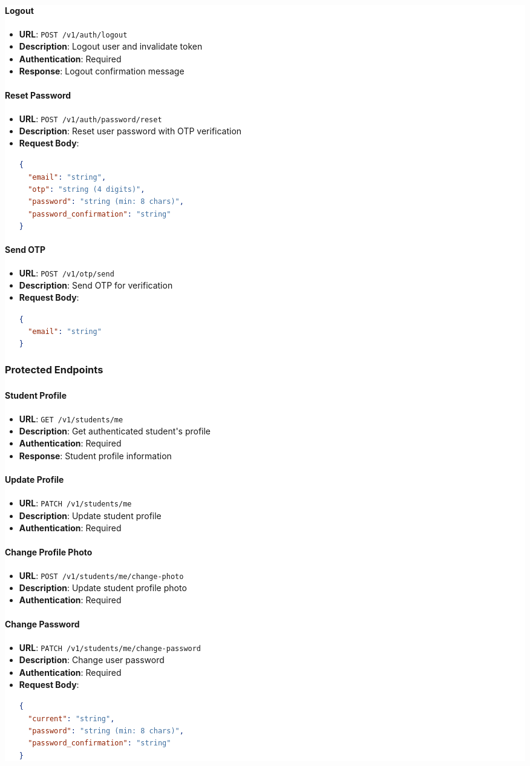 #### Logout
- **URL**: `POST /v1/auth/logout`
- **Description**: Logout user and invalidate token
- **Authentication**: Required
- **Response**: Logout confirmation message

#### Reset Password
- **URL**: `POST /v1/auth/password/reset`
- **Description**: Reset user password with OTP verification
- **Request Body**:
  ```json
  {
    "email": "string",
    "otp": "string (4 digits)",
    "password": "string (min: 8 chars)",
    "password_confirmation": "string"
  }
  ```

#### Send OTP
- **URL**: `POST /v1/otp/send`
- **Description**: Send OTP for verification
- **Request Body**:
  ```json
  {
    "email": "string"
  }
  ```

### Protected Endpoints

#### Student Profile
- **URL**: `GET /v1/students/me`
- **Description**: Get authenticated student's profile
- **Authentication**: Required
- **Response**: Student profile information

#### Update Profile
- **URL**: `PATCH /v1/students/me`
- **Description**: Update student profile
- **Authentication**: Required

#### Change Profile Photo
- **URL**: `POST /v1/students/me/change-photo`
- **Description**: Update student profile photo
- **Authentication**: Required

#### Change Password
- **URL**: `PATCH /v1/students/me/change-password`
- **Description**: Change user password
- **Authentication**: Required
- **Request Body**:
  ```json
  {
    "current": "string",
    "password": "string (min: 8 chars)",
    "password_confirmation": "string"
  }
  ```
